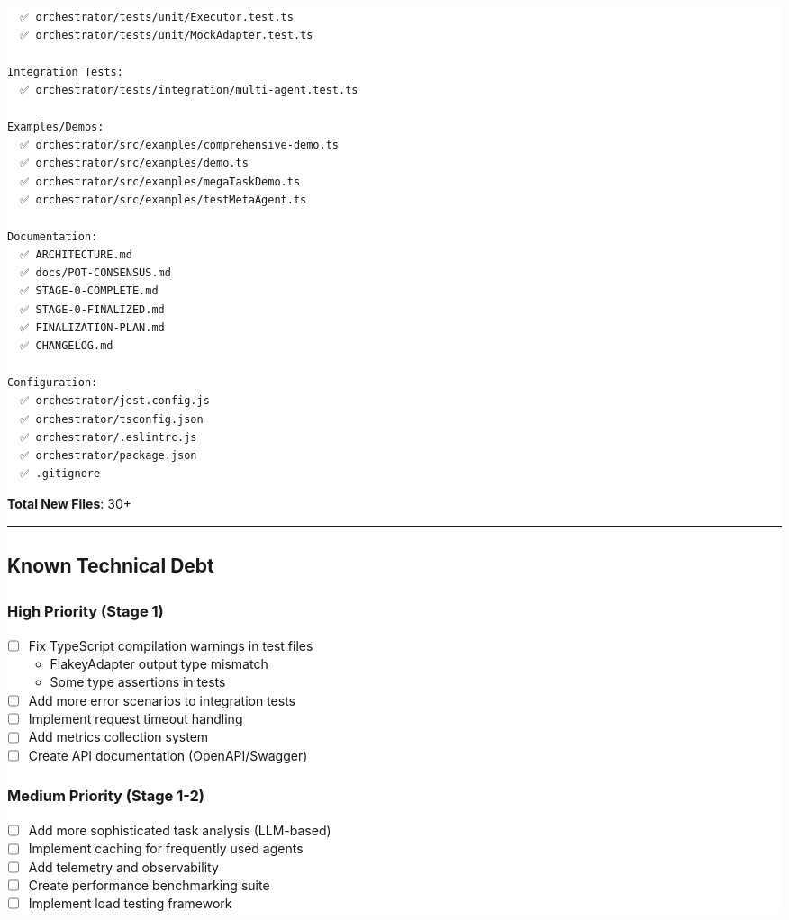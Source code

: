 ```
  ✅ orchestrator/tests/unit/Executor.test.ts
  ✅ orchestrator/tests/unit/MockAdapter.test.ts

Integration Tests:
  ✅ orchestrator/tests/integration/multi-agent.test.ts

Examples/Demos:
  ✅ orchestrator/src/examples/comprehensive-demo.ts
  ✅ orchestrator/src/examples/demo.ts
  ✅ orchestrator/src/examples/megaTaskDemo.ts
  ✅ orchestrator/src/examples/testMetaAgent.ts

Documentation:
  ✅ ARCHITECTURE.md
  ✅ docs/POT-CONSENSUS.md
  ✅ STAGE-0-COMPLETE.md
  ✅ STAGE-0-FINALIZED.md
  ✅ FINALIZATION-PLAN.md
  ✅ CHANGELOG.md

Configuration:
  ✅ orchestrator/jest.config.js
  ✅ orchestrator/tsconfig.json
  ✅ orchestrator/.eslintrc.js
  ✅ orchestrator/package.json
  ✅ .gitignore
```

**Total New Files**: 30+

---

## Known Technical Debt

### High Priority (Stage 1)
- [ ] Fix TypeScript compilation warnings in test files
  - FlakeyAdapter output type mismatch
  - Some type assertions in tests
- [ ] Add more error scenarios to integration tests
- [ ] Implement request timeout handling
- [ ] Add metrics collection system
- [ ] Create API documentation (OpenAPI/Swagger)

### Medium Priority (Stage 1-2)
- [ ] Add more sophisticated task analysis (LLM-based)
- [ ] Implement caching for frequently used agents
- [ ] Add telemetry and observability
- [ ] Create performance benchmarking suite
- [ ] Implement load testing framework
